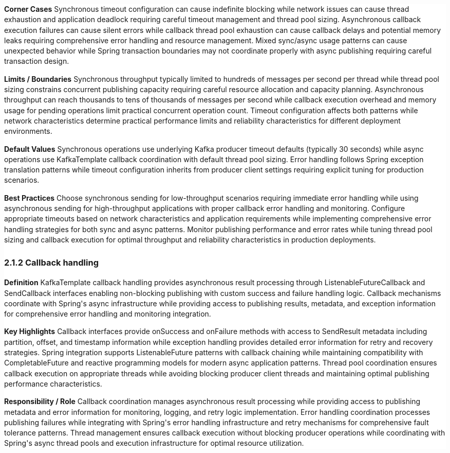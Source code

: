 **Corner Cases**
Synchronous timeout configuration can cause indefinite blocking while network issues can cause thread exhaustion and application deadlock requiring careful timeout management and thread pool sizing. Asynchronous callback execution failures can cause silent errors while callback thread pool exhaustion can cause callback delays and potential memory leaks requiring comprehensive error handling and resource management. Mixed sync/async usage patterns can cause unexpected behavior while Spring transaction boundaries may not coordinate properly with async publishing requiring careful transaction design.

**Limits / Boundaries**
Synchronous throughput typically limited to hundreds of messages per second per thread while thread pool sizing constrains concurrent publishing capacity requiring careful resource allocation and capacity planning. Asynchronous throughput can reach thousands to tens of thousands of messages per second while callback execution overhead and memory usage for pending operations limit practical concurrent operation count. Timeout configuration affects both patterns while network characteristics determine practical performance limits and reliability characteristics for different deployment environments.

**Default Values**
Synchronous operations use underlying Kafka producer timeout defaults (typically 30 seconds) while async operations use KafkaTemplate callback coordination with default thread pool sizing. Error handling follows Spring exception translation patterns while timeout configuration inherits from producer client settings requiring explicit tuning for production scenarios.

**Best Practices**
Choose synchronous sending for low-throughput scenarios requiring immediate error handling while using asynchronous sending for high-throughput applications with proper callback error handling and monitoring. Configure appropriate timeouts based on network characteristics and application requirements while implementing comprehensive error handling strategies for both sync and async patterns. Monitor publishing performance and error rates while tuning thread pool sizing and callback execution for optimal throughput and reliability characteristics in production deployments.

### 2.1.2 Callback handling

**Definition**
KafkaTemplate callback handling provides asynchronous result processing through ListenableFutureCallback and SendCallback interfaces enabling non-blocking publishing with custom success and failure handling logic. Callback mechanisms coordinate with Spring's async infrastructure while providing access to publishing results, metadata, and exception information for comprehensive error handling and monitoring integration.

**Key Highlights**
Callback interfaces provide onSuccess and onFailure methods with access to SendResult metadata including partition, offset, and timestamp information while exception handling provides detailed error information for retry and recovery strategies. Spring integration supports ListenableFuture patterns with callback chaining while maintaining compatibility with CompletableFuture and reactive programming models for modern async application patterns. Thread pool coordination ensures callback execution on appropriate threads while avoiding blocking producer client threads and maintaining optimal publishing performance characteristics.

**Responsibility / Role**
Callback coordination manages asynchronous result processing while providing access to publishing metadata and error information for monitoring, logging, and retry logic implementation. Error handling coordination processes publishing failures while integrating with Spring's error handling infrastructure and retry mechanisms for comprehensive fault tolerance patterns. Thread management ensures callback execution without blocking producer operations while coordinating with Spring's async thread pools and execution infrastructure for optimal resource utilization.
